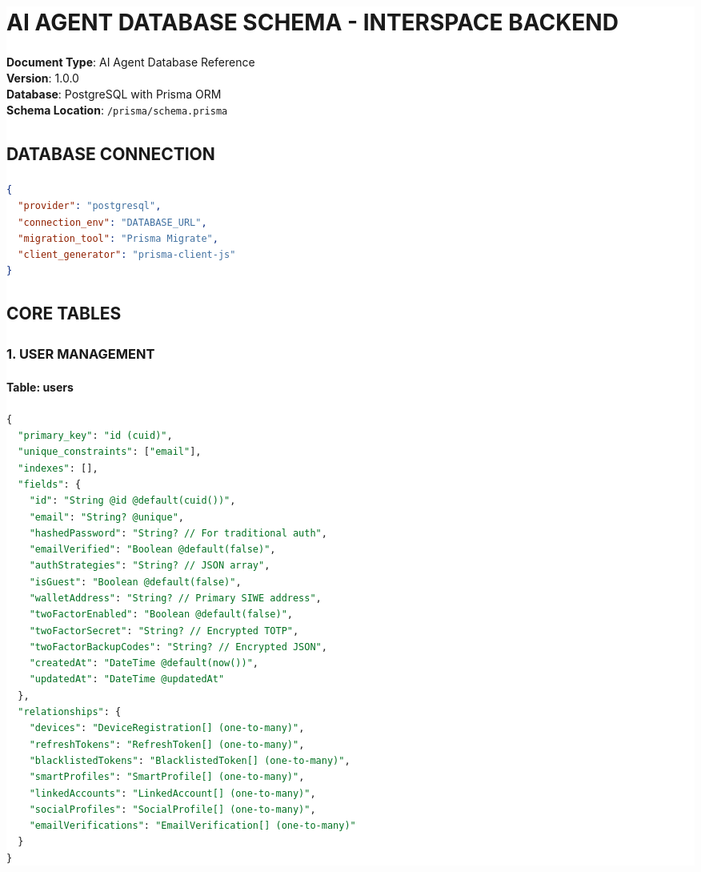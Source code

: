 # AI AGENT DATABASE SCHEMA - INTERSPACE BACKEND

**Document Type**: AI Agent Database Reference  
**Version**: 1.0.0  
**Database**: PostgreSQL with Prisma ORM  
**Schema Location**: `/prisma/schema.prisma`

## DATABASE CONNECTION

```json
{
  "provider": "postgresql",
  "connection_env": "DATABASE_URL",
  "migration_tool": "Prisma Migrate",
  "client_generator": "prisma-client-js"
}
```

## CORE TABLES

### 1. USER MANAGEMENT

#### Table: users
```sql
{
  "primary_key": "id (cuid)",
  "unique_constraints": ["email"],
  "indexes": [],
  "fields": {
    "id": "String @id @default(cuid())",
    "email": "String? @unique",
    "hashedPassword": "String? // For traditional auth",
    "emailVerified": "Boolean @default(false)",
    "authStrategies": "String? // JSON array",
    "isGuest": "Boolean @default(false)",
    "walletAddress": "String? // Primary SIWE address",
    "twoFactorEnabled": "Boolean @default(false)",
    "twoFactorSecret": "String? // Encrypted TOTP",
    "twoFactorBackupCodes": "String? // Encrypted JSON",
    "createdAt": "DateTime @default(now())",
    "updatedAt": "DateTime @updatedAt"
  },
  "relationships": {
    "devices": "DeviceRegistration[] (one-to-many)",
    "refreshTokens": "RefreshToken[] (one-to-many)",
    "blacklistedTokens": "BlacklistedToken[] (one-to-many)",
    "smartProfiles": "SmartProfile[] (one-to-many)",
    "linkedAccounts": "LinkedAccount[] (one-to-many)",
    "socialProfiles": "SocialProfile[] (one-to-many)",
    "emailVerifications": "EmailVerification[] (one-to-many)"
  }
}
```
